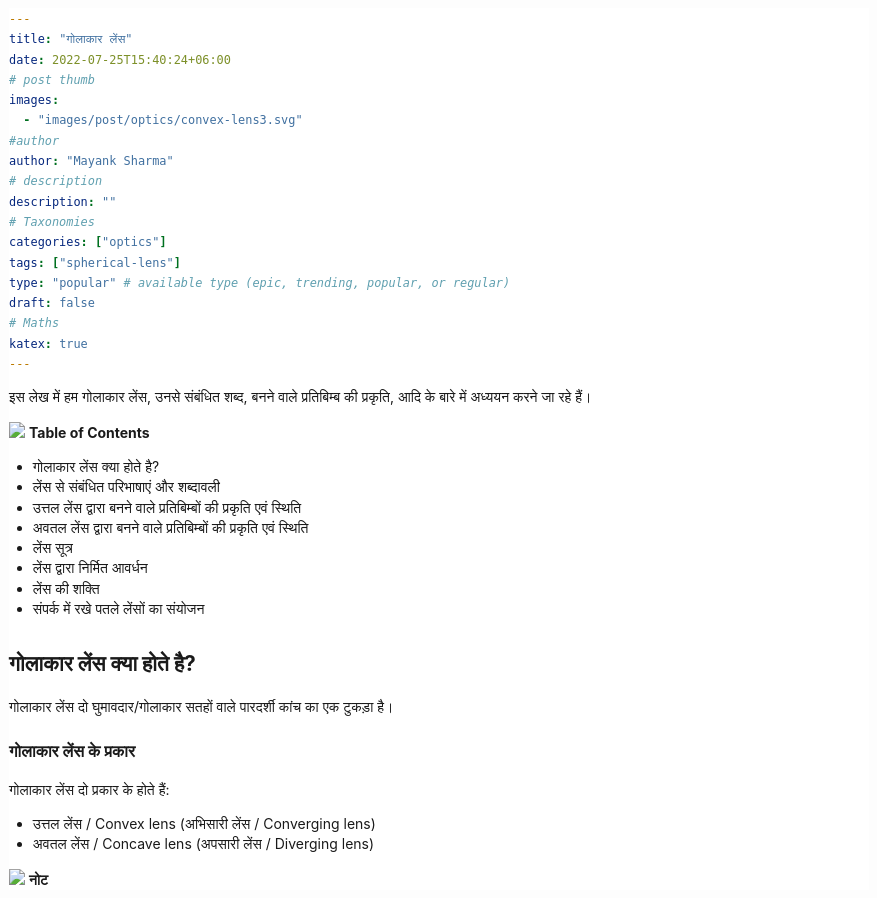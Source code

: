 ```yaml
---
title: "गोलाकार लेंस"
date: 2022-07-25T15:40:24+06:00
# post thumb
images:
  - "images/post/optics/convex-lens3.svg"
#author
author: "Mayank Sharma"
# description
description: ""
# Taxonomies
categories: ["optics"]
tags: ["spherical-lens"]
type: "popular" # available type (epic, trending, popular, or regular)
draft: false
# Maths
katex: true
---
```


इस लेख में हम गोलाकार लेंस, उनसे संबंधित शब्द, बनने वाले प्रतिबिम्ब की प्रकृति, आदि के बारे में अध्ययन करने जा रहे हैं।

<div class="toc-mak">
<img src="../../../images/pencil.png">
<b>Table of Contents</b>
<ul>
<li>गोलाकार लेंस क्या होते है?</li>
<li>लेंस से संबंधित परिभाषाएं और शब्दावली</li>
<li>उत्तल लेंस द्वारा बनने वाले प्रतिबिम्बों की प्रकृति एवं स्थिति</li>
<li>अवतल लेंस द्वारा बनने वाले प्रतिबिम्बों की प्रकृति एवं स्थिति</li>
<li>लेंस सूत्र</li>
<li>लेंस द्वारा निर्मित आवर्धन</li>
<li>लेंस की शक्ति</li>
<li>संपर्क में रखे पतले लेंसों का संयोजन</li>
</ul>
</div>

## गोलाकार लेंस क्या होते है?

गोलाकार लेंस दो घुमावदार/गोलाकार सतहों वाले पारदर्शी कांच का एक टुकड़ा है।

### गोलाकार लेंस के प्रकार

गोलाकार लेंस दो प्रकार के होते हैं:
* उत्तल लेंस / Convex lens (अभिसारी लेंस / Converging lens)
* अवतल लेंस / Concave lens (अपसारी लेंस / Diverging lens)

<div class="toc-mak">
  <img src="../../../images/pencil.png">
  <b>नोट</b><br>
